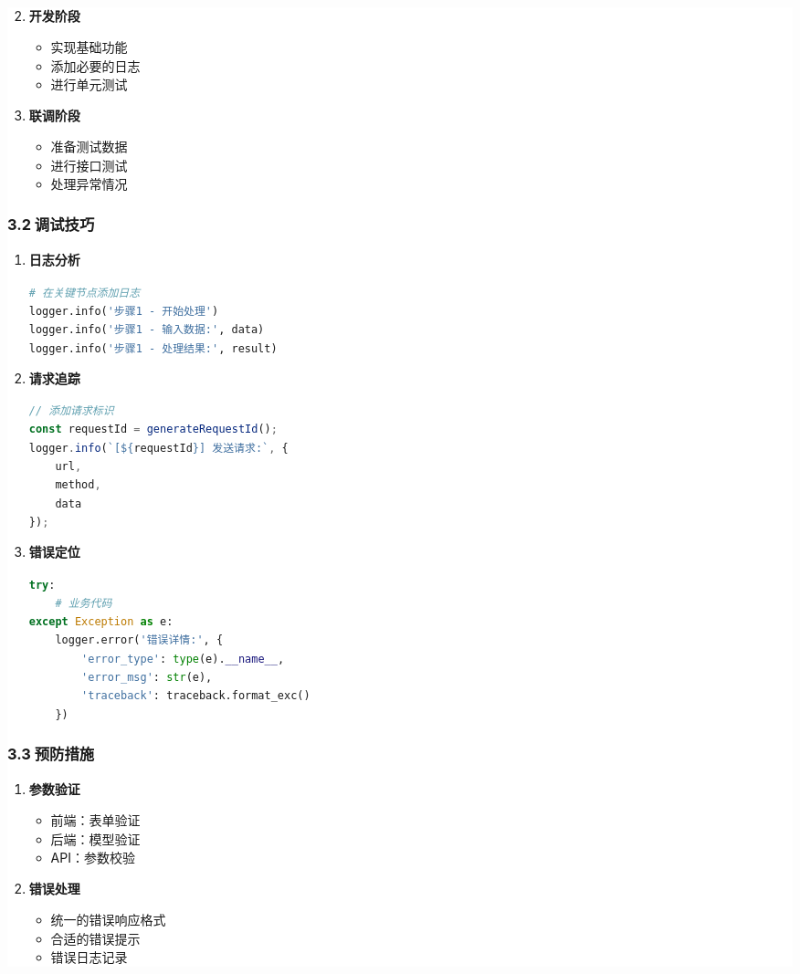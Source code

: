 2. **开发阶段**
   - 实现基础功能
   - 添加必要的日志
   - 进行单元测试

3. **联调阶段**
   - 准备测试数据
   - 进行接口测试
   - 处理异常情况

### 3.2 调试技巧

1. **日志分析**
   ```python
   # 在关键节点添加日志
   logger.info('步骤1 - 开始处理')
   logger.info('步骤1 - 输入数据:', data)
   logger.info('步骤1 - 处理结果:', result)
   ```

2. **请求追踪**
   ```typescript
   // 添加请求标识
   const requestId = generateRequestId();
   logger.info(`[${requestId}] 发送请求:`, {
       url,
       method,
       data
   });
   ```

3. **错误定位**
   ```python
   try:
       # 业务代码
   except Exception as e:
       logger.error('错误详情:', {
           'error_type': type(e).__name__,
           'error_msg': str(e),
           'traceback': traceback.format_exc()
       })
   ```

### 3.3 预防措施

1. **参数验证**
   - 前端：表单验证
   - 后端：模型验证
   - API：参数校验

2. **错误处理**
   - 统一的错误响应格式
   - 合适的错误提示
   - 错误日志记录
